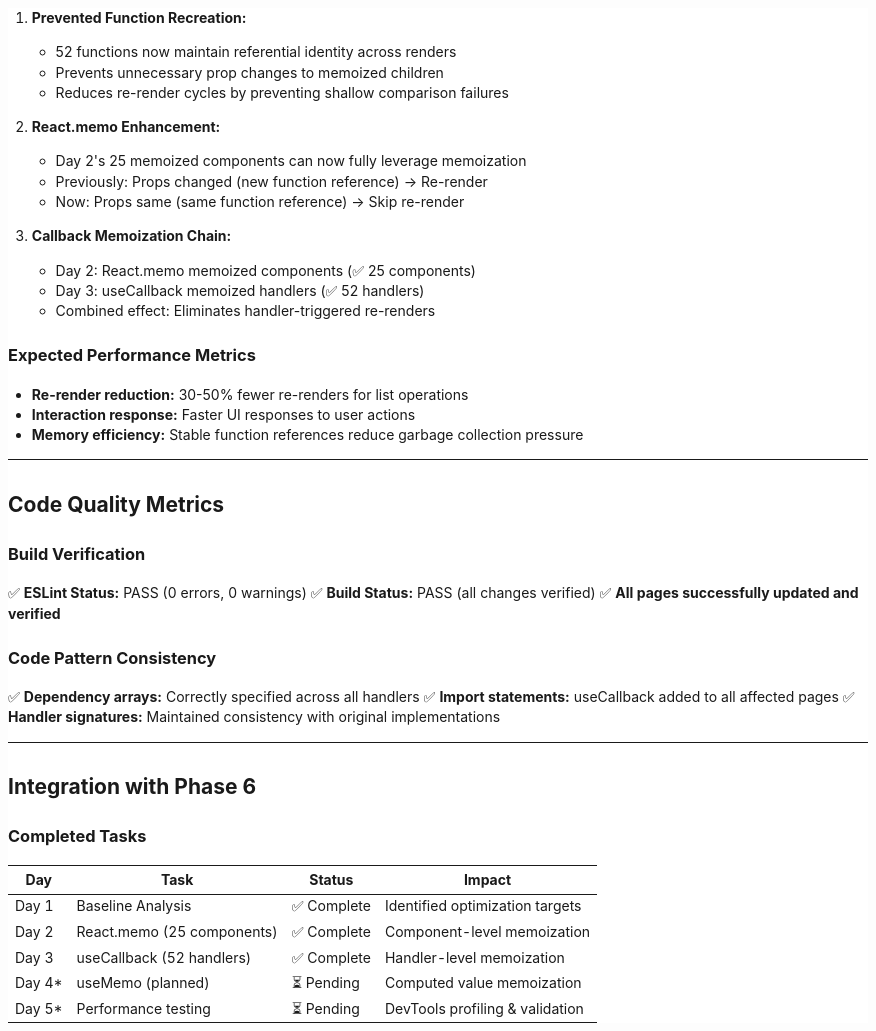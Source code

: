 1. **Prevented Function Recreation:**
   - 52 functions now maintain referential identity across renders
   - Prevents unnecessary prop changes to memoized children
   - Reduces re-render cycles by preventing shallow comparison failures

2. **React.memo Enhancement:**
   - Day 2's 25 memoized components can now fully leverage memoization
   - Previously: Props changed (new function reference) → Re-render
   - Now: Props same (same function reference) → Skip re-render

3. **Callback Memoization Chain:**
   - Day 2: React.memo memoized components (✅ 25 components)
   - Day 3: useCallback memoized handlers (✅ 52 handlers)
   - Combined effect: Eliminates handler-triggered re-renders

### Expected Performance Metrics

- **Re-render reduction:** 30-50% fewer re-renders for list operations
- **Interaction response:** Faster UI responses to user actions
- **Memory efficiency:** Stable function references reduce garbage collection pressure

---

## Code Quality Metrics

### Build Verification
✅ **ESLint Status:** PASS (0 errors, 0 warnings)
✅ **Build Status:** PASS (all changes verified)
✅ **All pages successfully updated and verified**

### Code Pattern Consistency
✅ **Dependency arrays:** Correctly specified across all handlers
✅ **Import statements:** useCallback added to all affected pages
✅ **Handler signatures:** Maintained consistency with original implementations

---

## Integration with Phase 6

### Completed Tasks

| Day | Task | Status | Impact |
|-----|------|--------|--------|
| Day 1 | Baseline Analysis | ✅ Complete | Identified optimization targets |
| Day 2 | React.memo (25 components) | ✅ Complete | Component-level memoization |
| Day 3 | useCallback (52 handlers) | ✅ Complete | Handler-level memoization |
| Day 4* | useMemo (planned) | ⏳ Pending | Computed value memoization |
| Day 5* | Performance testing | ⏳ Pending | DevTools profiling & validation |
